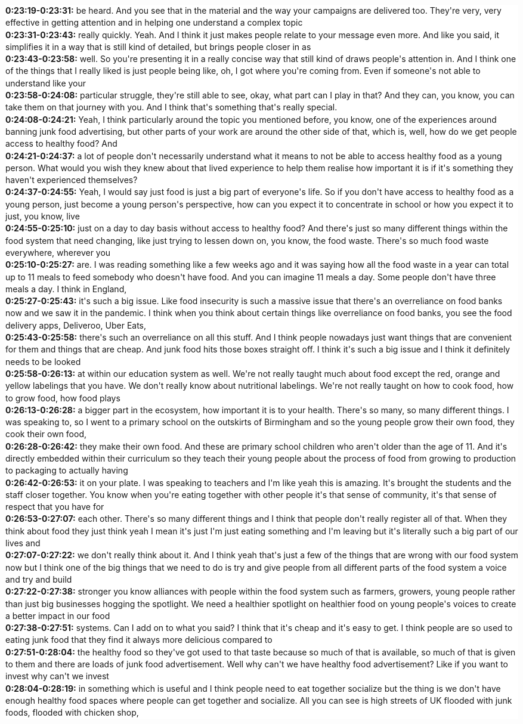**0:23:19-0:23:31:**  be heard.  And you see that in the material and the way your campaigns are delivered too. They're  very, very effective in getting attention and in helping one understand a complex topic  
**0:23:31-0:23:43:**  really quickly.  Yeah. And I think it just makes people relate to your message even more. And like you said,  it simplifies it in a way that is still kind of detailed, but brings people closer in as  
**0:23:43-0:23:58:**  well. So you're presenting it in a really concise way that still kind of draws people's  attention in. And I think one of the things that I really liked is just people being like,  oh, I got where you're coming from. Even if someone's not able to understand like your  
**0:23:58-0:24:08:**  particular struggle, they're still able to see, okay, what part can I play in that? And  they can, you know, you can take them on that journey with you. And I think that's something  that's really special.  
**0:24:08-0:24:21:**  Yeah, I think particularly around the topic you mentioned before, you know, one of the  experiences around banning junk food advertising, but other parts of your work are around the  other side of that, which is, well, how do we get people access to healthy food? And  
**0:24:21-0:24:37:**  a lot of people don't necessarily understand what it means to not be able to access healthy  food as a young person. What would you wish they knew about that lived experience to help  them realise how important it is if it's something they haven't experienced themselves?  
**0:24:37-0:24:55:**  Yeah, I would say just food is just a big part of everyone's life. So if you don't have  access to healthy food as a young person, just become a young person's perspective,  how can you expect it to concentrate in school or how you expect it to just, you know, live  
**0:24:55-0:25:10:**  just on a day to day basis without access to healthy food? And there's just so many  different things within the food system that need changing, like just trying to lessen  down on, you know, the food waste. There's so much food waste everywhere, wherever you  
**0:25:10-0:25:27:**  are. I was reading something like a few weeks ago and it was saying how all the food waste  in a year can total up to 11 meals to feed somebody who doesn't have food. And you can  imagine 11 meals a day. Some people don't have three meals a day. I think in England,  
**0:25:27-0:25:43:**  it's such a big issue. Like food insecurity is such a massive issue that there's an overreliance  on food banks now and we saw it in the pandemic. I think when you think about certain things  like overreliance on food banks, you see the food delivery apps, Deliveroo, Uber Eats,  
**0:25:43-0:25:58:**  there's such an overreliance on all this stuff. And I think people nowadays just want things  that are convenient for them and things that are cheap. And junk food hits those boxes  straight off. I think it's such a big issue and I think it definitely needs to be looked  
**0:25:58-0:26:13:**  at within our education system as well. We're not really taught much about food except the  red, orange and yellow labelings that you have. We don't really know about nutritional  labelings. We're not really taught on how to cook food, how to grow food, how food plays  
**0:26:13-0:26:28:**  a bigger part in the ecosystem, how important it is to your health. There's so many, so  many different things. I was speaking to, so I went to a primary school on the outskirts  of Birmingham and so the young people grow their own food, they cook their own food,  
**0:26:28-0:26:42:**  they make their own food. And these are primary school children who aren't older than the  age of 11. And it's directly embedded within their curriculum so they teach their young  people about the process of food from growing to production to packaging to actually having  
**0:26:42-0:26:53:**  it on your plate. I was speaking to teachers and I'm like yeah this is amazing. It's brought  the students and the staff closer together. You know when you're eating together with  other people it's that sense of community, it's that sense of respect that you have for  
**0:26:53-0:27:07:**  each other. There's so many different things and I think that people don't really register  all of that. When they think about food they just think yeah I mean it's just I'm just  eating something and I'm leaving but it's literally such a big part of our lives and  
**0:27:07-0:27:22:**  we don't really think about it. And I think yeah that's just a few of the things that  are wrong with our food system now but I think one of the big things that we need to do is  try and give people from all different parts of the food system a voice and try and build  
**0:27:22-0:27:38:**  stronger you know alliances with people within the food system such as farmers, growers,  young people rather than just big businesses hogging the spotlight. We need a healthier  spotlight on healthier food on young people's voices to create a better impact in our food  
**0:27:38-0:27:51:**  systems.  Can I add on to what you said? I think that it's cheap and it's easy to get. I think people  are so used to eating junk food that they find it always more delicious compared to  
**0:27:51-0:28:04:**  the healthy food so they've got used to that taste because so much of that is available,  so much of that is given to them and there are loads of junk food advertisement. Well  why can't we have healthy food advertisement? Like if you want to invest why can't we invest  
**0:28:04-0:28:19:**  in something which is useful and I think people need to eat together socialize but the thing  is we don't have enough healthy food spaces where people can get together and socialize.  All you can see is high streets of UK flooded with junk foods, flooded with chicken shop,  